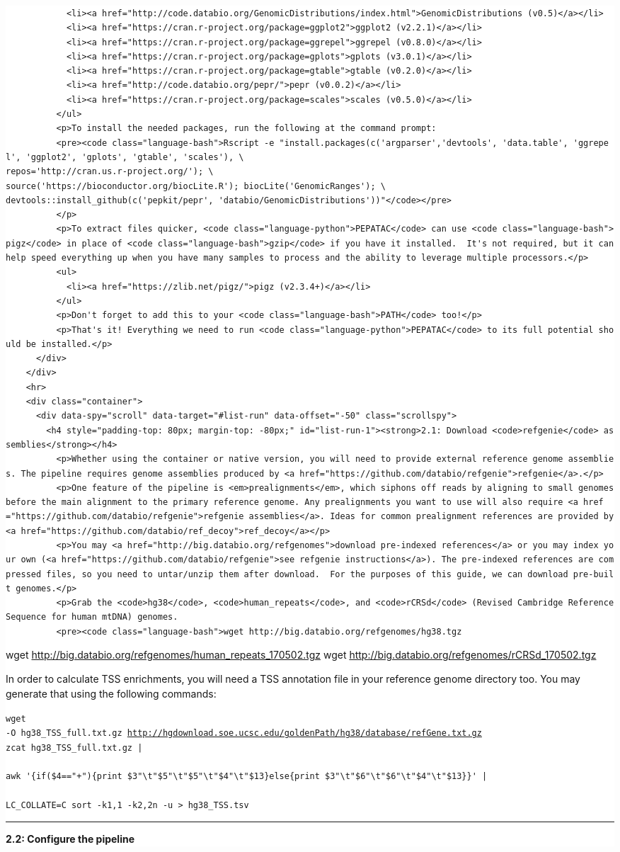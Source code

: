                 <li><a href="http://code.databio.org/GenomicDistributions/index.html">GenomicDistributions (v0.5)</a></li>
                <li><a href="https://cran.r-project.org/package=ggplot2">ggplot2 (v2.2.1)</a></li>
                <li><a href="https://cran.r-project.org/package=ggrepel">ggrepel (v0.8.0)</a></li>
                <li><a href="https://cran.r-project.org/package=gplots">gplots (v3.0.1)</a></li>
                <li><a href="https://cran.r-project.org/package=gtable">gtable (v0.2.0)</a></li>
                <li><a href="http://code.databio.org/pepr/">pepr (v0.0.2)</a></li>
                <li><a href="https://cran.r-project.org/package=scales">scales (v0.5.0)</a></li>
              </ul>
              <p>To install the needed packages, run the following at the command prompt:
              <pre><code class="language-bash">Rscript -e "install.packages(c('argparser','devtools', 'data.table', 'ggrepel', 'ggplot2', 'gplots', 'gtable', 'scales'), \
    repos='http://cran.us.r-project.org/'); \
    source('https://bioconductor.org/biocLite.R'); biocLite('GenomicRanges'); \
    devtools::install_github(c('pepkit/pepr', 'databio/GenomicDistributions'))"</code></pre>
              </p>
              <p>To extract files quicker, <code class="language-python">PEPATAC</code> can use <code class="language-bash">pigz</code> in place of <code class="language-bash">gzip</code> if you have it installed.  It's not required, but it can help speed everything up when you have many samples to process and the ability to leverage multiple processors.</p>
              <ul>
                <li><a href="https://zlib.net/pigz/">pigz (v2.3.4+)</a></li>
              </ul>
              <p>Don't forget to add this to your <code class="language-bash">PATH</code> too!</p>
              <p>That's it! Everything we need to run <code class="language-python">PEPATAC</code> to its full potential should be installed.</p>
          </div>
        </div>
        <hr>
        <div class="container">
          <div data-spy="scroll" data-target="#list-run" data-offset="-50" class="scrollspy">
            <h4 style="padding-top: 80px; margin-top: -80px;" id="list-run-1"><strong>2.1: Download <code>refgenie</code> assemblies</strong></h4>
              <p>Whether using the container or native version, you will need to provide external reference genome assemblies. The pipeline requires genome assemblies produced by <a href="https://github.com/databio/refgenie">refgenie</a>.</p>
              <p>One feature of the pipeline is <em>prealignments</em>, which siphons off reads by aligning to small genomes before the main alignment to the primary reference genome. Any prealignments you want to use will also require <a href="https://github.com/databio/refgenie">refgenie assemblies</a>. Ideas for common prealignment references are provided by <a href="https://github.com/databio/ref_decoy">ref_decoy</a></p> 
              <p>You may <a href="http://big.databio.org/refgenomes">download pre-indexed references</a> or you may index your own (<a href="https://github.com/databio/refgenie">see refgenie instructions</a>). The pre-indexed references are compressed files, so you need to untar/unzip them after download.  For the purposes of this guide, we can download pre-built genomes.</p>
              <p>Grab the <code>hg38</code>, <code>human_repeats</code>, and <code>rCRSd</code> (Revised Cambridge Reference Sequence for human mtDNA) genomes.
              <pre><code class="language-bash">wget http://big.databio.org/refgenomes/hg38.tgz
wget http://big.databio.org/refgenomes/human_repeats_170502.tgz
wget http://big.databio.org/refgenomes/rCRSd_170502.tgz</code></pre>
              </p>
              <p>In order to calculate TSS enrichments, you will need a TSS annotation file in your reference genome directory too.  You may generate that using the following commands:
              <pre><code class="language-bash">wget -O hg38_TSS_full.txt.gz http://hgdownload.soe.ucsc.edu/goldenPath/hg38/database/refGene.txt.gz
zcat hg38_TSS_full.txt.gz | \
    awk  '{if($4=="+"){print $3"\t"$5"\t"$5"\t"$4"\t"$13}else{print $3"\t"$6"\t"$6"\t"$4"\t"$13}}' | \
    LC_COLLATE=C sort -k1,1 -k2,2n -u > hg38_TSS.tsv</code></pre>
              </p>
            <hr>
            <h4 style="padding-top: 80px; margin-top: -80px;" id="list-run-2"><strong>2.2: Configure the pipeline</strong></h4>